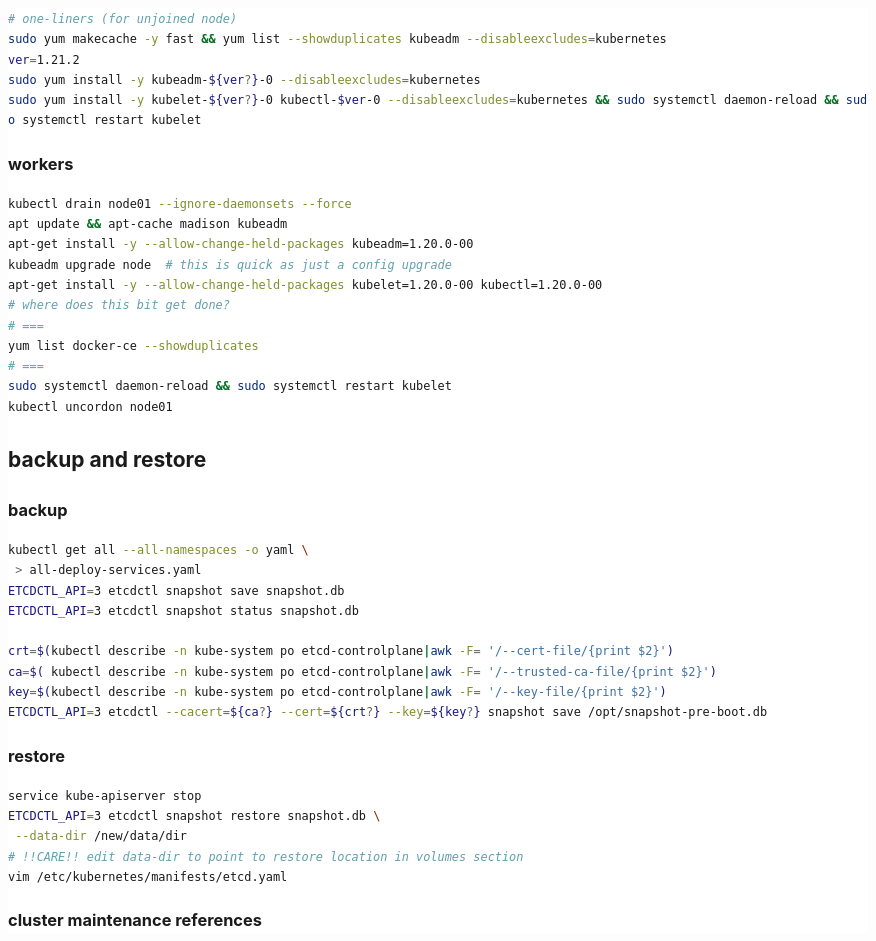 ```bash
# one-liners (for unjoined node)
sudo yum makecache -y fast && yum list --showduplicates kubeadm --disableexcludes=kubernetes
ver=1.21.2
sudo yum install -y kubeadm-${ver?}-0 --disableexcludes=kubernetes
sudo yum install -y kubelet-${ver?}-0 kubectl-$ver-0 --disableexcludes=kubernetes && sudo systemctl daemon-reload && sudo systemctl restart kubelet
```

### workers

```bash
kubectl drain node01 --ignore-daemonsets --force
apt update && apt-cache madison kubeadm
apt-get install -y --allow-change-held-packages kubeadm=1.20.0-00
kubeadm upgrade node  # this is quick as just a config upgrade
apt-get install -y --allow-change-held-packages kubelet=1.20.0-00 kubectl=1.20.0-00
# where does this bit get done?
# ===
yum list docker-ce --showduplicates
# ===
sudo systemctl daemon-reload && sudo systemctl restart kubelet
kubectl uncordon node01
```

## backup and restore

### backup

```bash
kubectl get all --all-namespaces -o yaml \
 > all-deploy-services.yaml
ETCDCTL_API=3 etcdctl snapshot save snapshot.db
ETCDCTL_API=3 etcdctl snapshot status snapshot.db

crt=$(kubectl describe -n kube-system po etcd-controlplane|awk -F= '/--cert-file/{print $2}')
ca=$( kubectl describe -n kube-system po etcd-controlplane|awk -F= '/--trusted-ca-file/{print $2}')
key=$(kubectl describe -n kube-system po etcd-controlplane|awk -F= '/--key-file/{print $2}')
ETCDCTL_API=3 etcdctl --cacert=${ca?} --cert=${crt?} --key=${key?} snapshot save /opt/snapshot-pre-boot.db
```

### restore

```bash
service kube-apiserver stop
ETCDCTL_API=3 etcdctl snapshot restore snapshot.db \
 --data-dir /new/data/dir
# !!CARE!! edit data-dir to point to restore location in volumes section
vim /etc/kubernetes/manifests/etcd.yaml
```

### cluster maintenance references
